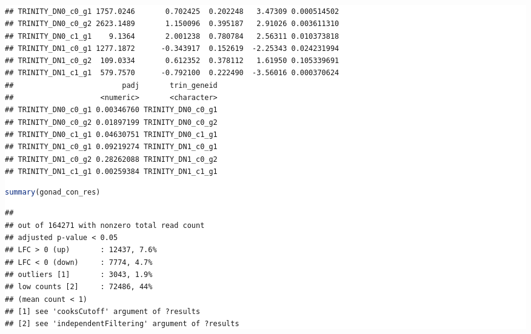     ## TRINITY_DN0_c0_g1 1757.0246       0.702425  0.202248   3.47309 0.000514502
    ## TRINITY_DN0_c0_g2 2623.1489       1.150096  0.395187   2.91026 0.003611310
    ## TRINITY_DN0_c1_g1    9.1364       2.001238  0.780784   2.56311 0.010373818
    ## TRINITY_DN1_c0_g1 1277.1872      -0.343917  0.152619  -2.25343 0.024231994
    ## TRINITY_DN1_c0_g2  109.0334       0.612352  0.378112   1.61950 0.105339691
    ## TRINITY_DN1_c1_g1  579.7570      -0.792100  0.222490  -3.56016 0.000370624
    ##                         padj       trin_geneid
    ##                    <numeric>       <character>
    ## TRINITY_DN0_c0_g1 0.00346760 TRINITY_DN0_c0_g1
    ## TRINITY_DN0_c0_g2 0.01897199 TRINITY_DN0_c0_g2
    ## TRINITY_DN0_c1_g1 0.04630751 TRINITY_DN0_c1_g1
    ## TRINITY_DN1_c0_g1 0.09219274 TRINITY_DN1_c0_g1
    ## TRINITY_DN1_c0_g2 0.28262088 TRINITY_DN1_c0_g2
    ## TRINITY_DN1_c1_g1 0.00259384 TRINITY_DN1_c1_g1

``` r
summary(gonad_con_res)
```

    ## 
    ## out of 164271 with nonzero total read count
    ## adjusted p-value < 0.05
    ## LFC > 0 (up)       : 12437, 7.6%
    ## LFC < 0 (down)     : 7774, 4.7%
    ## outliers [1]       : 3043, 1.9%
    ## low counts [2]     : 72486, 44%
    ## (mean count < 1)
    ## [1] see 'cooksCutoff' argument of ?results
    ## [2] see 'independentFiltering' argument of ?results
